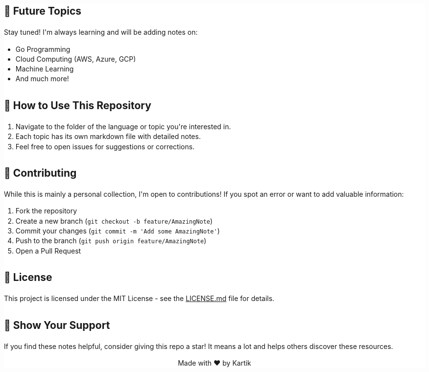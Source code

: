 ## 🔮 Future Topics

Stay tuned! I'm always learning and will be adding notes on:

- Go Programming
- Cloud Computing (AWS, Azure, GCP)
- Machine Learning
- And much more!

## 📖 How to Use This Repository

1. Navigate to the folder of the language or topic you're interested in.
2. Each topic has its own markdown file with detailed notes.
3. Feel free to open issues for suggestions or corrections.

## 🤝 Contributing

While this is mainly a personal collection, I'm open to contributions! If you spot an error or want to add valuable information:

1. Fork the repository
2. Create a new branch (`git checkout -b feature/AmazingNote`)
3. Commit your changes (`git commit -m 'Add some AmazingNote'`)
4. Push to the branch (`git push origin feature/AmazingNote`)
5. Open a Pull Request

## 📜 License

This project is licensed under the MIT License - see the [LICENSE.md](LICENSE.md) file for details.

## 🌟 Show Your Support

If you find these notes helpful, consider giving this repo a star! It means a lot and helps others discover these resources.

<p align="center">
  Made with ❤️ by Kartik
</p>
